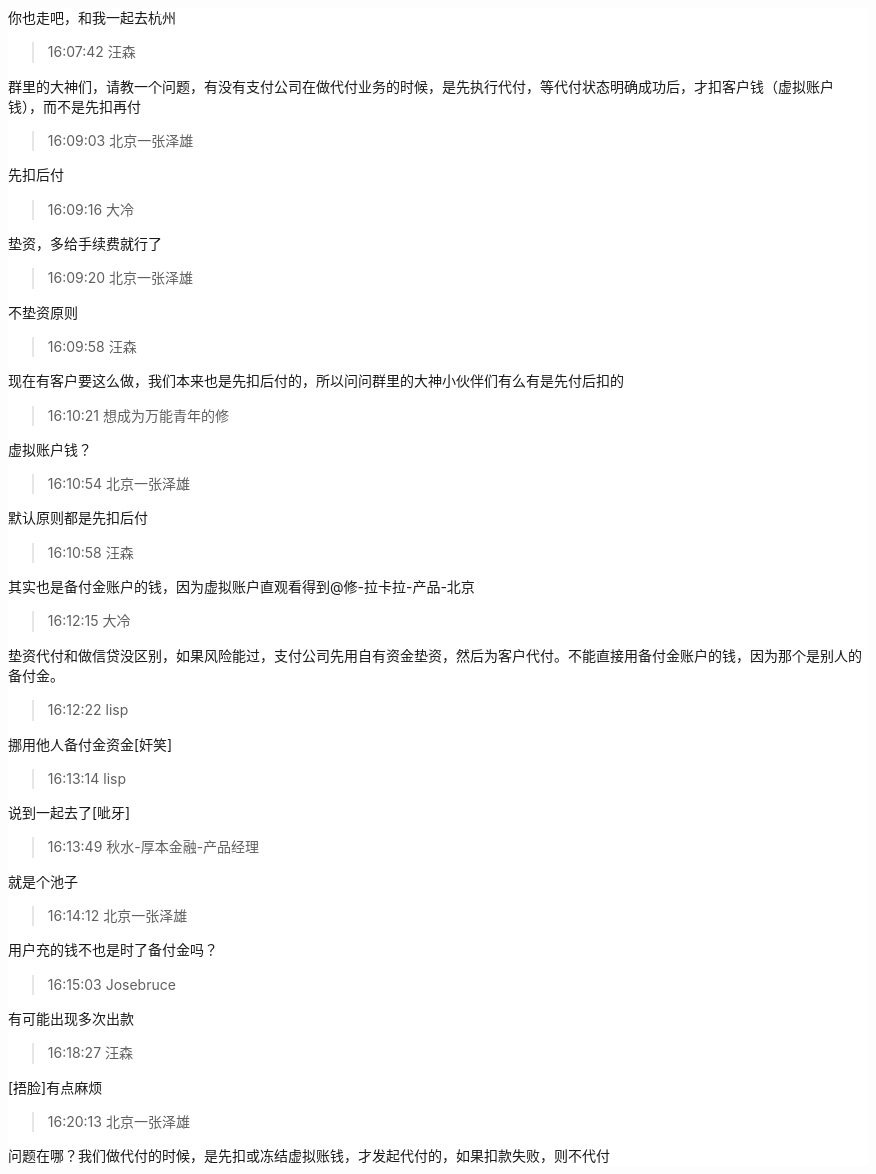 你也走吧，和我一起去杭州  
   
> 16:07:42  汪森  
   
群里的大神们，请教一个问题，有没有支付公司在做代付业务的时候，是先执行代付，等代付状态明确成功后，才扣客户钱（虚拟账户钱），而不是先扣再付  
   
> 16:09:03  北京一张泽雄  
   
先扣后付  
   
> 16:09:16  大冷  
   
垫资，多给手续费就行了  
   
> 16:09:20  北京一张泽雄  
   
不垫资原则  
   
> 16:09:58  汪森  
   
现在有客户要这么做，我们本来也是先扣后付的，所以问问群里的大神小伙伴们有么有是先付后扣的  
   
> 16:10:21  想成为万能青年的修  
   
虚拟账户钱？  
   
> 16:10:54  北京一张泽雄  
   
默认原则都是先扣后付  
   
> 16:10:58  汪森  
   
其实也是备付金账户的钱，因为虚拟账户直观看得到@修-拉卡拉-产品-北京   
   
> 16:12:15  大冷  
   
垫资代付和做信贷没区别，如果风险能过，支付公司先用自有资金垫资，然后为客户代付。不能直接用备付金账户的钱，因为那个是别人的备付金。  
   
> 16:12:22  lisp  
   
挪用他人备付金资金[奸笑]  
   
> 16:13:14  lisp  
   
说到一起去了[呲牙]  
   
> 16:13:49  秋水-厚本金融-产品经理  
   
就是个池子  
   
> 16:14:12  北京一张泽雄  
   
用户充的钱不也是时了备付金吗？  
   
> 16:15:03  Josebruce  
   
有可能出现多次出款  
   
> 16:18:27  汪森  
   
[捂脸]有点麻烦  
   
> 16:20:13  北京一张泽雄  
   
问题在哪？我们做代付的时候，是先扣或冻结虚拟账钱，才发起代付的，如果扣款失败，则不代付  
   